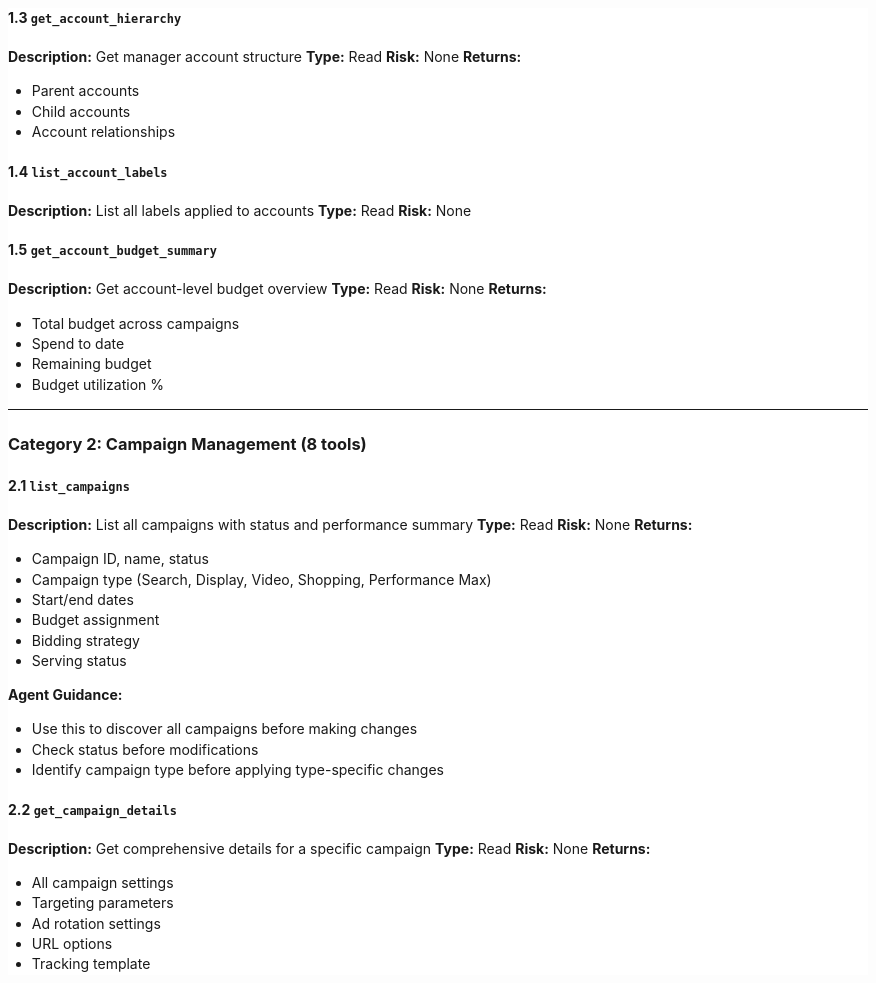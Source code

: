 #### 1.3 `get_account_hierarchy`
**Description:** Get manager account structure
**Type:** Read
**Risk:** None
**Returns:**
- Parent accounts
- Child accounts
- Account relationships

#### 1.4 `list_account_labels`
**Description:** List all labels applied to accounts
**Type:** Read
**Risk:** None

#### 1.5 `get_account_budget_summary`
**Description:** Get account-level budget overview
**Type:** Read
**Risk:** None
**Returns:**
- Total budget across campaigns
- Spend to date
- Remaining budget
- Budget utilization %

---

### Category 2: Campaign Management (8 tools)

#### 2.1 `list_campaigns`
**Description:** List all campaigns with status and performance summary
**Type:** Read
**Risk:** None
**Returns:**
- Campaign ID, name, status
- Campaign type (Search, Display, Video, Shopping, Performance Max)
- Start/end dates
- Budget assignment
- Bidding strategy
- Serving status

**Agent Guidance:**
- Use this to discover all campaigns before making changes
- Check status before modifications
- Identify campaign type before applying type-specific changes

#### 2.2 `get_campaign_details`
**Description:** Get comprehensive details for a specific campaign
**Type:** Read
**Risk:** None
**Returns:**
- All campaign settings
- Targeting parameters
- Ad rotation settings
- URL options
- Tracking template
